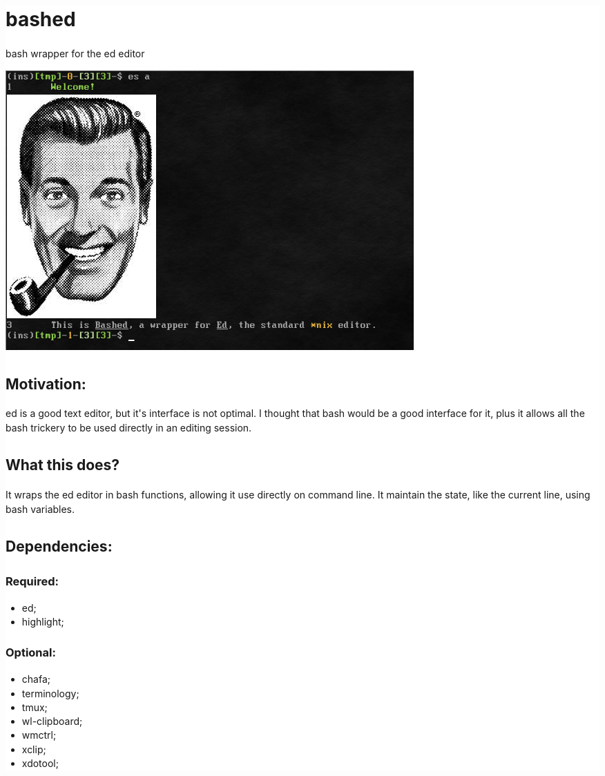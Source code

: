 # bashed
bash wrapper for the ed editor

![screenshot](https://github.com/neoncortex/bashed/blob/main/image/bob.png)

## Motivation:
ed is a good text editor, but it's interface is not optimal.  I thought that bash would be a good interface for it, plus it allows all the bash trickery to be used directly in an editing session.

## What this does?
It wraps the ed editor in bash functions, allowing it use directly on command line.  It maintain the state, like the current line, using bash variables.

## Dependencies:
### Required:
- ed;
- highlight;

### Optional:
- chafa;
- terminology;
- tmux;
- wl-clipboard;
- wmctrl;
- xclip;
- xdotool;
